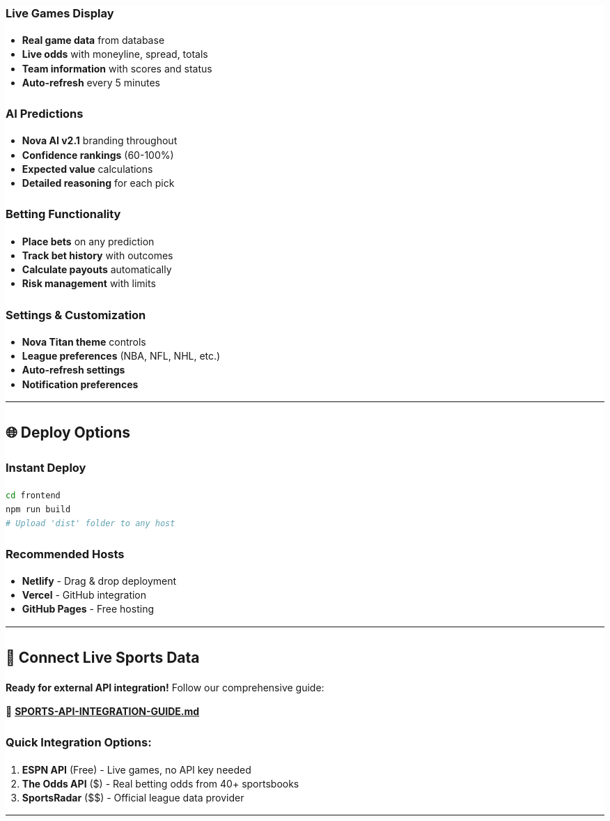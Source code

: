 ### Live Games Display
- **Real game data** from database
- **Live odds** with moneyline, spread, totals
- **Team information** with scores and status
- **Auto-refresh** every 5 minutes

### AI Predictions
- **Nova AI v2.1** branding throughout
- **Confidence rankings** (60-100%)
- **Expected value** calculations  
- **Detailed reasoning** for each pick

### Betting Functionality
- **Place bets** on any prediction
- **Track bet history** with outcomes
- **Calculate payouts** automatically
- **Risk management** with limits

### Settings & Customization
- **Nova Titan theme** controls
- **League preferences** (NBA, NFL, NHL, etc.)
- **Auto-refresh settings**
- **Notification preferences**

---

## 🌐 Deploy Options

### Instant Deploy
```bash
cd frontend
npm run build
# Upload 'dist' folder to any host
```

### Recommended Hosts
- **Netlify** - Drag & drop deployment
- **Vercel** - GitHub integration  
- **GitHub Pages** - Free hosting

---

## 🔧 Connect Live Sports Data

**Ready for external API integration!** Follow our comprehensive guide:

📖 **[SPORTS-API-INTEGRATION-GUIDE.md](./SPORTS-API-INTEGRATION-GUIDE.md)**

### Quick Integration Options:
1. **ESPN API** (Free) - Live games, no API key needed
2. **The Odds API** ($) - Real betting odds from 40+ sportsbooks  
3. **SportsRadar** ($$) - Official league data provider

---